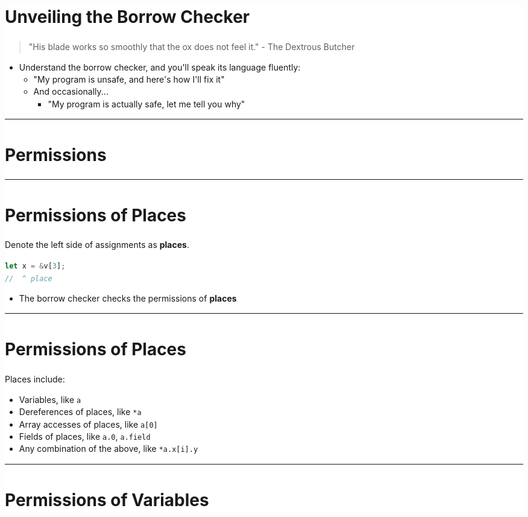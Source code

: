 
# Unveiling the Borrow Checker

> "His blade works so smoothly that the ox does not feel it." - The Dextrous Butcher

* Understand the borrow checker, and you'll speak its language fluently:
    * "My program is unsafe, and here's how I'll fix it"
    * And occasionally...
        * "My program is actually safe, let me tell you why"




---


# **Permissions**




---


# Permissions of Places

Denote the left side of assignments as **places**.

```rust
let x = &v[3];
//  ^ place
```

* The borrow checker checks the permissions of **places**


---


# Permissions of Places


Places include:

* Variables, like `a`
* Dereferences of places, like `*a`
* Array accesses of places, like `a[0]`
* Fields of places, like `a.0`, `a.field`
* Any combination of the above, like `*a.x[i].y`


---


# Permissions of Variables
